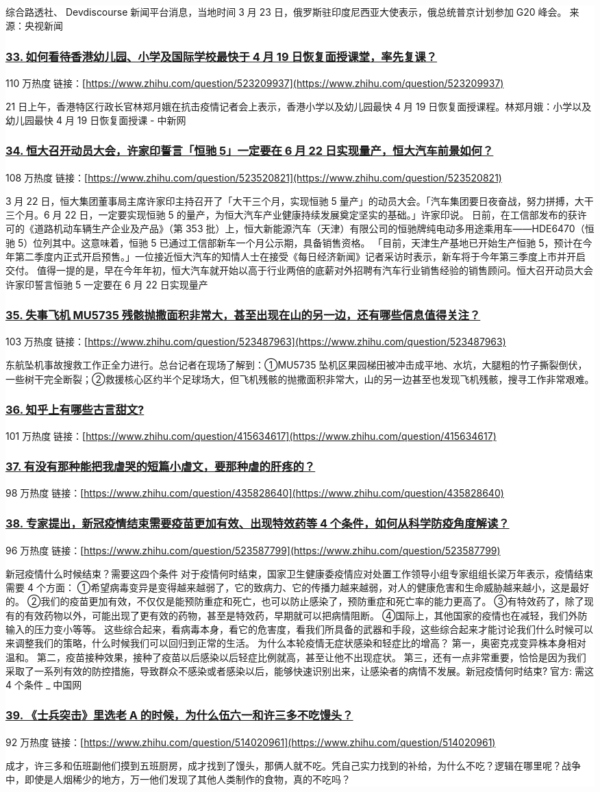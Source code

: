 综合路透社、 Devdiscourse 新闻平台消息，当地时间 3 月 23 日，俄罗斯驻印度尼西亚大使表示，俄总统普京计划参加 G20 峰会。 来源：央视新闻

### [33. 如何看待香港幼儿园、小学及国际学校最快于 4 月 19 日恢复面授课堂，率先复课？](https://www.zhihu.com/question/523209937)
110 万热度 链接：[https://www.zhihu.com/question/523209937](https://www.zhihu.com/question/523209937)

21 日上午，香港特区行政长官林郑月娥在抗击疫情记者会上表示，香港小学以及幼儿园最快 4 月 19 日恢复面授课程。林郑月娥：小学以及幼儿园最快 4 月 19 日恢复面授课 - 中新网

### [34. 恒大召开动员大会，许家印誓言「恒驰 5」一定要在 6 月 22 日实现量产，恒大汽车前景如何？](https://www.zhihu.com/question/523520821)
108 万热度 链接：[https://www.zhihu.com/question/523520821](https://www.zhihu.com/question/523520821)

3 月 22 日，恒大集团董事局主席许家印主持召开了「大干三个月，实现恒驰 5 量产」的动员大会。「汽车集团要日夜奋战，努力拼搏，大干三个月。6 月 22 日，一定要实现恒驰 5 的量产，为恒大汽车产业健康持续发展奠定坚实的基础。」许家印说。 日前，在工信部发布的获许可的《道路机动车辆生产企业及产品》（第 353 批）上，恒大新能源汽车（天津）有限公司的恒驰牌纯电动多用途乘用车——HDE6470（恒驰 5）位列其中。这意味着，恒驰 5 已通过工信部新车一个月公示期，具备销售资格。 「目前，天津生产基地已开始生产恒驰 5，预计在今年第二季度内正式开启预售。」一位接近恒大汽车的知情人士在接受《每日经济新闻》记者采访时表示，新车将于今年第三季度上市并开启交付。 值得一提的是，早在今年年初，恒大汽车就开始以高于行业两倍的底薪对外招聘有汽车行业销售经验的销售顾问。恒大召开动员大会 许家印誓言恒驰 5 一定要在 6 月 22 日实现量产

### [35. 失事飞机 MU5735 残骸抛撒面积非常大，甚至出现在山的另一边，还有哪些信息值得关注？](https://www.zhihu.com/question/523487963)
103 万热度 链接：[https://www.zhihu.com/question/523487963](https://www.zhihu.com/question/523487963)

东航坠机事故搜救工作正全力进行。总台记者在现场了解到：①MU5735 坠机区果园梯田被冲击成平地、水坑，大腿粗的竹子撕裂倒伏，一些树干完全断裂；②救援核心区约半个足球场大，但飞机残骸的抛撒面积非常大，山的另一边甚至也发现飞机残骸，搜寻工作非常艰难。

### [36. 知乎上有哪些古言甜文?](https://www.zhihu.com/question/415634617)
101 万热度 链接：[https://www.zhihu.com/question/415634617](https://www.zhihu.com/question/415634617)



### [37. 有没有那种能把我虐哭的短篇小虐文，要那种虐的肝疼的？](https://www.zhihu.com/question/435828640)
98 万热度 链接：[https://www.zhihu.com/question/435828640](https://www.zhihu.com/question/435828640)



### [38. 专家提出，新冠疫情结束需要疫苗更加有效、出现特效药等 4 个条件，如何从科学防疫角度解读？](https://www.zhihu.com/question/523587799)
96 万热度 链接：[https://www.zhihu.com/question/523587799](https://www.zhihu.com/question/523587799)

新冠疫情什么时候结束？需要这四个条件 对于疫情何时结束，国家卫生健康委疫情应对处置工作领导小组专家组组长梁万年表示，疫情结束需要 4 个方面： ①希望病毒变异是变得越来越弱了，它的致病力、它的传播力越来越弱，对人的健康危害和生命威胁越来越小，这是最好的。 ②我们的疫苗更加有效，不仅仅是能预防重症和死亡，也可以防止感染了，预防重症和死亡率的能力更高了。 ③有特效药了，除了现有的有效药物以外，可能出现了更有效的药物，甚至是特效药，早期就可以把病情阻断。 ④国际上，其他国家的疫情也在减轻，我们外防输入的压力变小等等。 这些综合起来，看病毒本身，看它的危害度，看我们所具备的武器和手段，这些综合起来才能讨论我们什么时候可以来调整我们的策略，什么时候我们可以回归到正常的生活。 为什么本轮疫情无症状感染和轻症比的增高？ 第一，奥密克戎变异株本身相对温和。 第二，疫苗接种效果，接种了疫苗以后感染以后轻症比例就高，甚至让他不出现症状。 第三，还有一点非常重要，恰恰是因为我们采取了一系列有效的防控措施，导致群众不感染或者感染以后，能够快速识别出来，让感染者的病情不发展。新冠疫情何时结束? 官方: 需这 4 个条件 _ 中国网

### [39. 《士兵突击》里选老 A 的时候，为什么伍六一和许三多不吃馒头？](https://www.zhihu.com/question/514020961)
92 万热度 链接：[https://www.zhihu.com/question/514020961](https://www.zhihu.com/question/514020961)

成才，许三多和伍班副他们摸到五班厨房，成才找到了馒头，那俩人就不吃。凭自己实力找到的补给，为什么不吃？逻辑在哪里呢？战争中，即使是人烟稀少的地方，万一他们发现了其他人类制作的食物，真的不吃吗？
